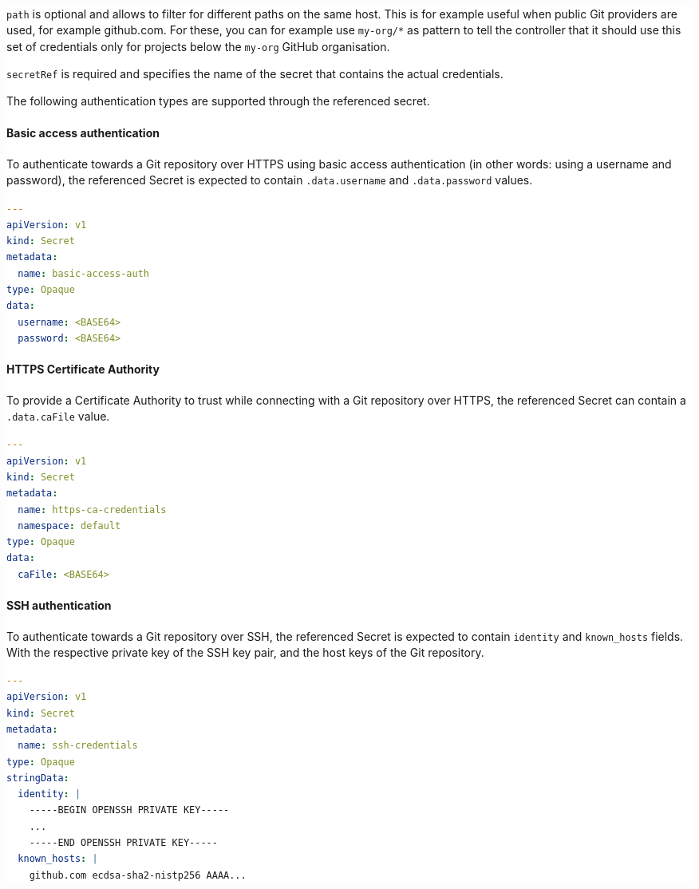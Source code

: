 `path` is optional and allows to filter for different paths on the same host. This is for example useful
when public Git providers are used, for example github.com. For these, you can for example use `my-org/*` as pattern to
tell the controller that it should use this set of credentials only for projects below the `my-org` GitHub organisation.

`secretRef` is required and specifies the name of the secret that contains the actual credentials.

The following authentication types are supported through the referenced secret.

#### Basic access authentication

To authenticate towards a Git repository over HTTPS using basic access
authentication (in other words: using a username and password), the referenced
Secret is expected to contain `.data.username` and `.data.password` values.

```yaml
---
apiVersion: v1
kind: Secret
metadata:
  name: basic-access-auth
type: Opaque
data:
  username: <BASE64>
  password: <BASE64>
```

#### HTTPS Certificate Authority

To provide a Certificate Authority to trust while connecting with a Git
repository over HTTPS, the referenced Secret can contain a `.data.caFile`
value.

```yaml
---
apiVersion: v1
kind: Secret
metadata:
  name: https-ca-credentials
  namespace: default
type: Opaque
data:
  caFile: <BASE64>
```

#### SSH authentication

To authenticate towards a Git repository over SSH, the referenced Secret is
expected to contain `identity` and `known_hosts` fields. With the respective
private key of the SSH key pair, and the host keys of the Git repository.

```yaml
---
apiVersion: v1
kind: Secret
metadata:
  name: ssh-credentials
type: Opaque
stringData:
  identity: |
    -----BEGIN OPENSSH PRIVATE KEY-----
    ...
    -----END OPENSSH PRIVATE KEY-----
  known_hosts: |
    github.com ecdsa-sha2-nistp256 AAAA...
```
